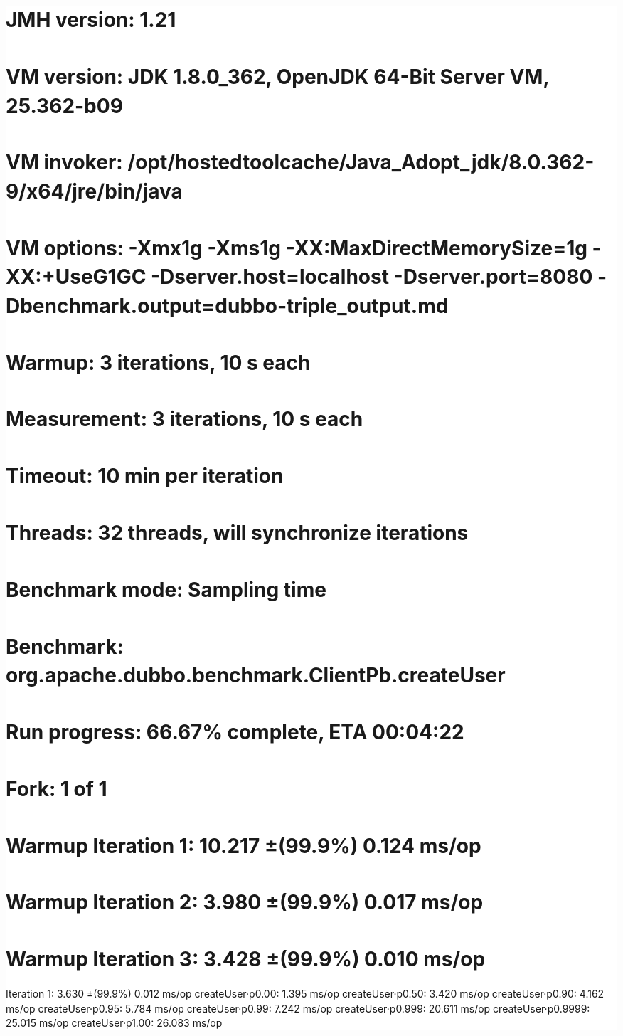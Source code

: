 
# JMH version: 1.21
# VM version: JDK 1.8.0_362, OpenJDK 64-Bit Server VM, 25.362-b09
# VM invoker: /opt/hostedtoolcache/Java_Adopt_jdk/8.0.362-9/x64/jre/bin/java
# VM options: -Xmx1g -Xms1g -XX:MaxDirectMemorySize=1g -XX:+UseG1GC -Dserver.host=localhost -Dserver.port=8080 -Dbenchmark.output=dubbo-triple_output.md
# Warmup: 3 iterations, 10 s each
# Measurement: 3 iterations, 10 s each
# Timeout: 10 min per iteration
# Threads: 32 threads, will synchronize iterations
# Benchmark mode: Sampling time
# Benchmark: org.apache.dubbo.benchmark.ClientPb.createUser

# Run progress: 66.67% complete, ETA 00:04:22
# Fork: 1 of 1
# Warmup Iteration   1: 10.217 ±(99.9%) 0.124 ms/op
# Warmup Iteration   2: 3.980 ±(99.9%) 0.017 ms/op
# Warmup Iteration   3: 3.428 ±(99.9%) 0.010 ms/op
Iteration   1: 3.630 ±(99.9%) 0.012 ms/op
                 createUser·p0.00:   1.395 ms/op
                 createUser·p0.50:   3.420 ms/op
                 createUser·p0.90:   4.162 ms/op
                 createUser·p0.95:   5.784 ms/op
                 createUser·p0.99:   7.242 ms/op
                 createUser·p0.999:  20.611 ms/op
                 createUser·p0.9999: 25.015 ms/op
                 createUser·p1.00:   26.083 ms/op

